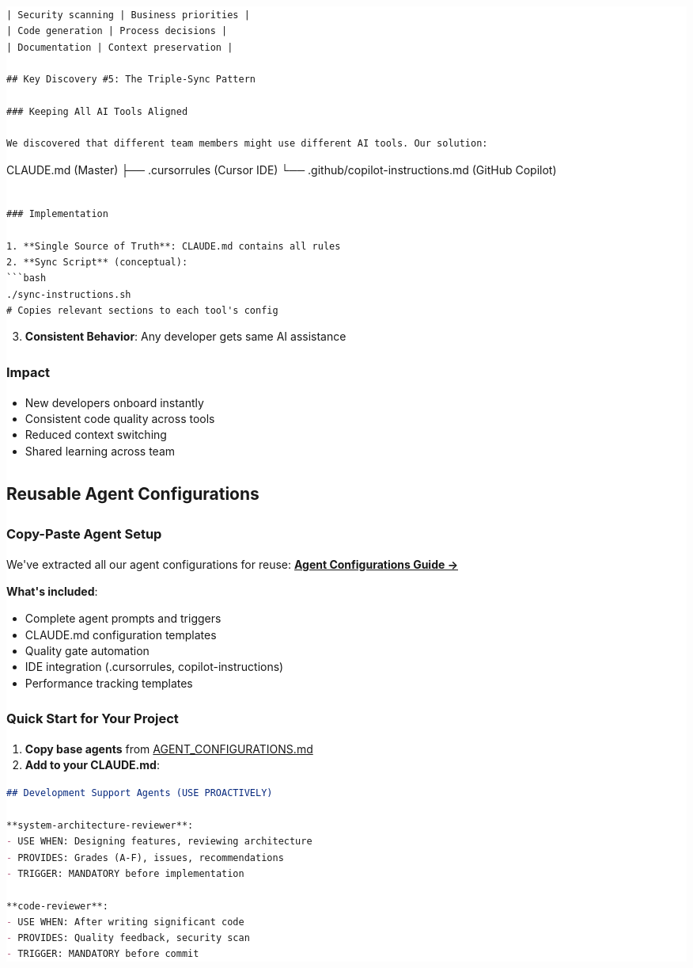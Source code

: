 ```
| Security scanning | Business priorities |
| Code generation | Process decisions |
| Documentation | Context preservation |

## Key Discovery #5: The Triple-Sync Pattern

### Keeping All AI Tools Aligned

We discovered that different team members might use different AI tools. Our solution:

```
CLAUDE.md (Master)
    ├── .cursorrules (Cursor IDE)
    └── .github/copilot-instructions.md (GitHub Copilot)
```

### Implementation

1. **Single Source of Truth**: CLAUDE.md contains all rules
2. **Sync Script** (conceptual):
```bash
./sync-instructions.sh
# Copies relevant sections to each tool's config
```
3. **Consistent Behavior**: Any developer gets same AI assistance

### Impact

- New developers onboard instantly
- Consistent code quality across tools
- Reduced context switching
- Shared learning across team

## Reusable Agent Configurations

### Copy-Paste Agent Setup

We've extracted all our agent configurations for reuse: **[Agent Configurations Guide →](./AGENT_CONFIGURATIONS.md)**

**What's included**:
- Complete agent prompts and triggers
- CLAUDE.md configuration templates  
- Quality gate automation
- IDE integration (.cursorrules, copilot-instructions)
- Performance tracking templates

### Quick Start for Your Project

1. **Copy base agents** from [AGENT_CONFIGURATIONS.md](./AGENT_CONFIGURATIONS.md)
2. **Add to your CLAUDE.md**:
```markdown
## Development Support Agents (USE PROACTIVELY)

**system-architecture-reviewer**: 
- USE WHEN: Designing features, reviewing architecture
- PROVIDES: Grades (A-F), issues, recommendations
- TRIGGER: MANDATORY before implementation

**code-reviewer**:
- USE WHEN: After writing significant code  
- PROVIDES: Quality feedback, security scan
- TRIGGER: MANDATORY before commit
```
